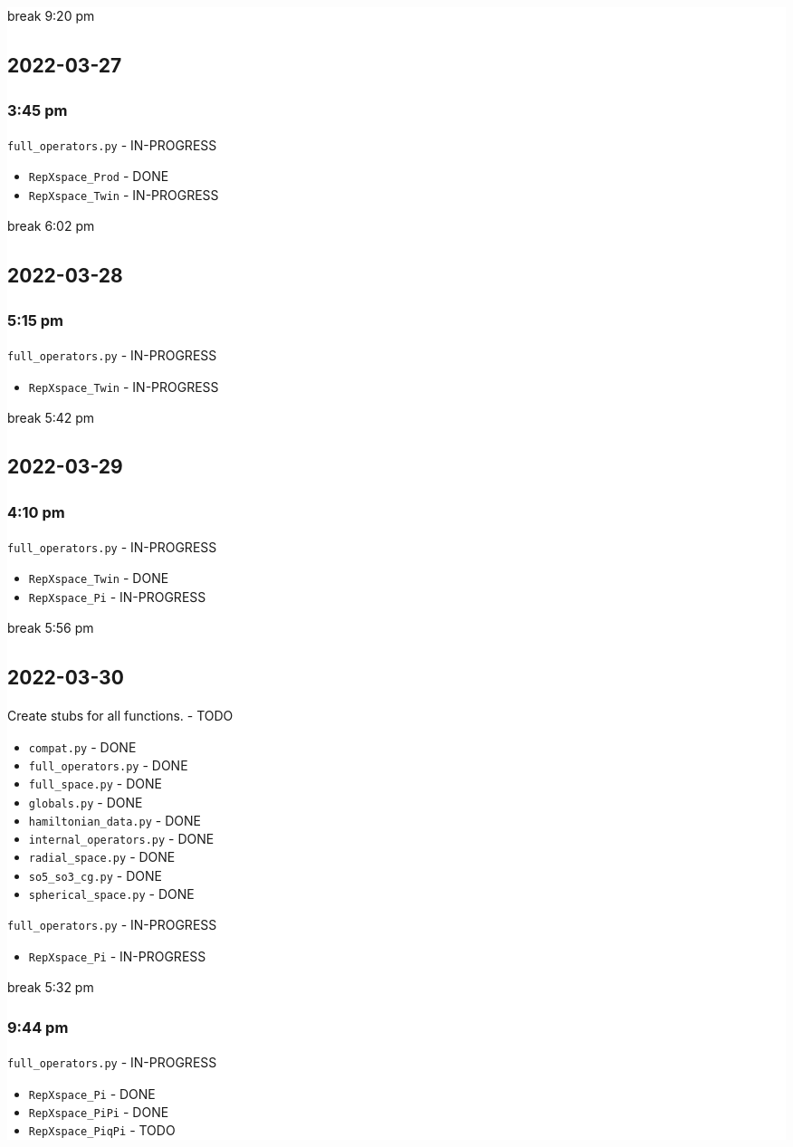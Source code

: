 break 9:20 pm

## 2022-03-27

### 3:45 pm

`full_operators.py` - IN-PROGRESS
* `RepXspace_Prod` - DONE
* `RepXspace_Twin` - IN-PROGRESS

break 6:02 pm

## 2022-03-28

### 5:15 pm

`full_operators.py` - IN-PROGRESS
* `RepXspace_Twin` - IN-PROGRESS

break 5:42 pm

## 2022-03-29

### 4:10 pm

`full_operators.py` - IN-PROGRESS
* `RepXspace_Twin` - DONE
* `RepXspace_Pi` - IN-PROGRESS

break 5:56 pm

## 2022-03-30

Create stubs for all functions. - TODO
* `compat.py` - DONE
* `full_operators.py` - DONE
* `full_space.py` - DONE
* `globals.py` - DONE
* `hamiltonian_data.py` - DONE
* `internal_operators.py` - DONE
* `radial_space.py` - DONE
* `so5_so3_cg.py` - DONE
* `spherical_space.py` - DONE

`full_operators.py` - IN-PROGRESS
* `RepXspace_Pi` - IN-PROGRESS

break 5:32 pm

### 9:44 pm

`full_operators.py` - IN-PROGRESS
* `RepXspace_Pi` - DONE
* `RepXspace_PiPi` - DONE
* `RepXspace_PiqPi` - TODO
